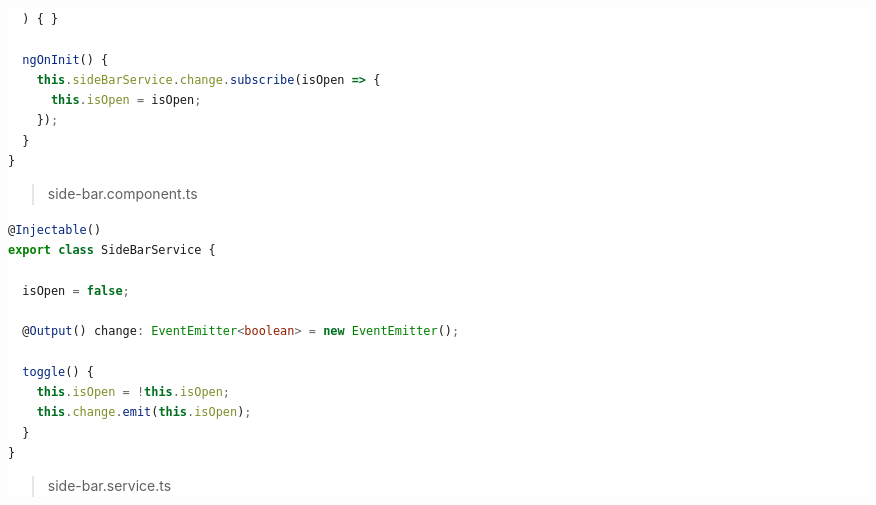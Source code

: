 ```ts
  ) { }

  ngOnInit() {
    this.sideBarService.change.subscribe(isOpen => {
      this.isOpen = isOpen;
    });
  }
}
```

> side-bar.component.ts

```ts
@Injectable()
export class SideBarService {

  isOpen = false;

  @Output() change: EventEmitter<boolean> = new EventEmitter();

  toggle() {
    this.isOpen = !this.isOpen;
    this.change.emit(this.isOpen);
  }
}
```

> side-bar.service.ts
